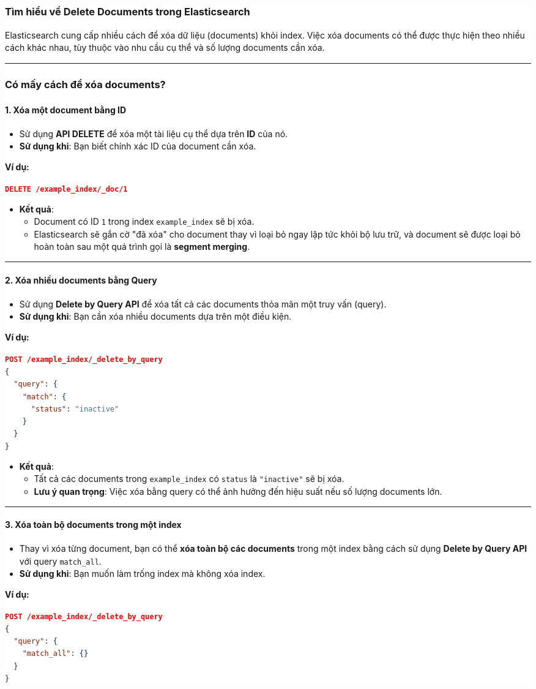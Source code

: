 ### **Tìm hiểu về Delete Documents trong Elasticsearch**

Elasticsearch cung cấp nhiều cách để xóa dữ liệu (documents) khỏi index. Việc xóa documents có thể được thực hiện theo nhiều cách khác nhau, tùy thuộc vào nhu cầu cụ thể và số lượng documents cần xóa.

---

### **Có mấy cách để xóa documents?**

#### **1. Xóa một document bằng ID**
- Sử dụng **API DELETE** để xóa một tài liệu cụ thể dựa trên **ID** của nó.
- **Sử dụng khi**: Bạn biết chính xác ID của document cần xóa.

**Ví dụ:**
```json
DELETE /example_index/_doc/1
```

- **Kết quả**:
  - Document có ID `1` trong index `example_index` sẽ bị xóa.
  - Elasticsearch sẽ gắn cờ "đã xóa" cho document thay vì loại bỏ ngay lập tức khỏi bộ lưu trữ, và document sẽ được loại bỏ hoàn toàn sau một quá trình gọi là **segment merging**.

---

#### **2. Xóa nhiều documents bằng Query**
- Sử dụng **Delete by Query API** để xóa tất cả các documents thỏa mãn một truy vấn (query).
- **Sử dụng khi**: Bạn cần xóa nhiều documents dựa trên một điều kiện.

**Ví dụ:**
```json
POST /example_index/_delete_by_query
{
  "query": {
    "match": {
      "status": "inactive"
    }
  }
}
```

- **Kết quả**:
  - Tất cả các documents trong `example_index` có `status` là `"inactive"` sẽ bị xóa.
  - **Lưu ý quan trọng**: Việc xóa bằng query có thể ảnh hưởng đến hiệu suất nếu số lượng documents lớn.

---

#### **3. Xóa toàn bộ documents trong một index**
- Thay vì xóa từng document, bạn có thể **xóa toàn bộ các documents** trong một index bằng cách sử dụng **Delete by Query API** với query `match_all`.
- **Sử dụng khi**: Bạn muốn làm trống index mà không xóa index.

**Ví dụ:**
```json
POST /example_index/_delete_by_query
{
  "query": {
    "match_all": {}
  }
}
```
